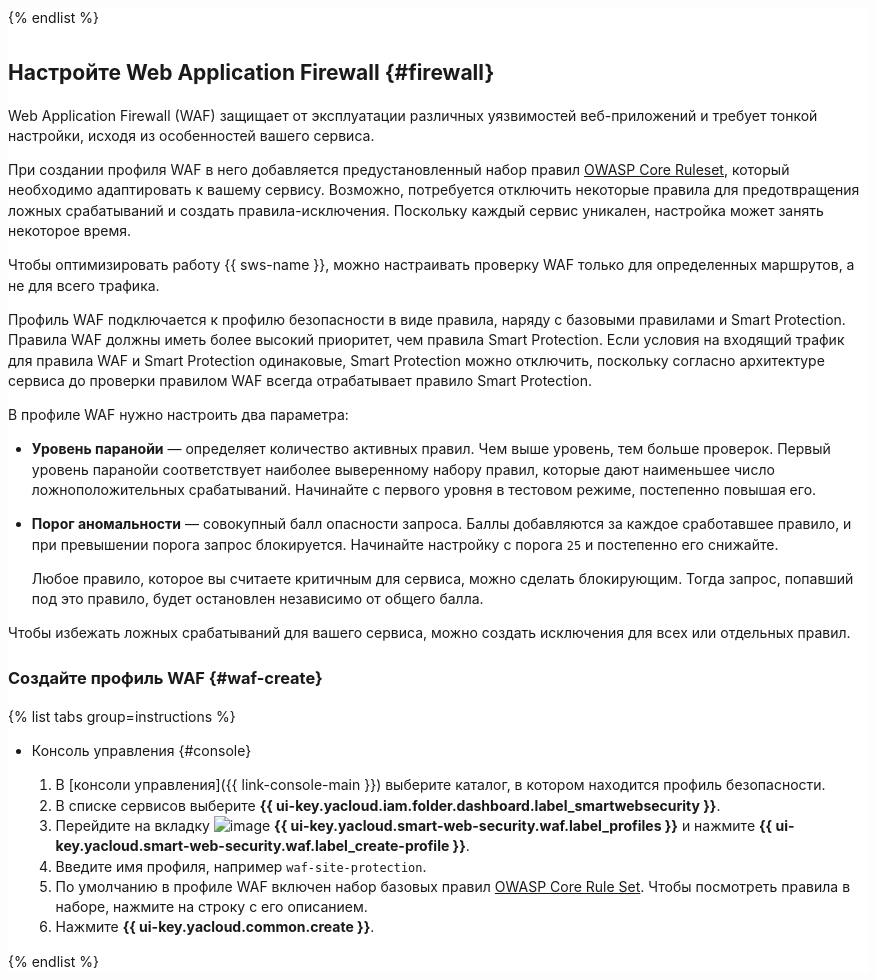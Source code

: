 {% endlist %}

## Настройте Web Application Firewall {#firewall}

Web Application Firewall (WAF) защищает от эксплуатации различных уязвимостей веб-приложений и требует тонкой настройки, исходя из особенностей вашего сервиса.

При создании профиля WAF в него добавляется предустановленный набор правил [OWASP Core Ruleset](https://coreruleset.org/), который необходимо адаптировать к вашему сервису. Возможно, потребуется отключить некоторые правила для предотвращения ложных срабатываний и создать правила-исключения. Поскольку каждый сервис уникален, настройка может занять некоторое время.

Чтобы оптимизировать работу {{ sws-name }}, можно настраивать проверку WAF только для определенных маршрутов, а не для всего трафика.

Профиль WAF подключается к профилю безопасности в виде правила, наряду с базовыми правилами и Smart Protection. Правила WAF должны иметь более высокий приоритет, чем правила Smart Protection. Если условия на входящий трафик для правила WAF и Smart Protection одинаковые, Smart Protection можно отключить, поскольку согласно архитектуре сервиса до проверки правилом WAF всегда отрабатывает правило Smart Protection.

В профиле WAF нужно настроить два параметра:

* **Уровень паранойи** — определяет количество активных правил. Чем выше уровень, тем больше проверок. Первый уровень паранойи соответствует наиболее выверенному набору правил, которые дают наименьшее число ложноположительных срабатываний. Начинайте с первого уровня в тестовом режиме, постепенно повышая его.

* **Порог аномальности** — совокупный балл опасности запроса. Баллы добавляются за каждое сработавшее правило, и при превышении порога запрос блокируется. Начинайте настройку с порога `25` и постепенно его снижайте.

  Любое правило, которое вы считаете критичным для сервиса, можно сделать блокирующим. Тогда запрос, попавший под это правило, будет остановлен независимо от общего балла.
  
Чтобы избежать ложных срабатываний для вашего сервиса, можно создать исключения для всех или отдельных правил.

### Создайте профиль WAF {#waf-create}

{% list tabs group=instructions %}

- Консоль управления {#console}

  1. В [консоли управления]({{ link-console-main }}) выберите каталог, в котором находится профиль безопасности.
  1. В списке сервисов выберите **{{ ui-key.yacloud.iam.folder.dashboard.label_smartwebsecurity }}**.
  1. Перейдите на вкладку ![image](../../_assets/smartwebsecurity/waf.svg) **{{ ui-key.yacloud.smart-web-security.waf.label_profiles }}** и нажмите **{{ ui-key.yacloud.smart-web-security.waf.label_create-profile }}**.
  1. Введите имя профиля, например `waf-site-protection`.
  1. По умолчанию в профиле WAF включен набор базовых правил [OWASP Core Rule Set](https://coreruleset.org/). Чтобы посмотреть правила в наборе, нажмите на строку с его описанием.
  1. Нажмите **{{ ui-key.yacloud.common.create }}**.

{% endlist %}
